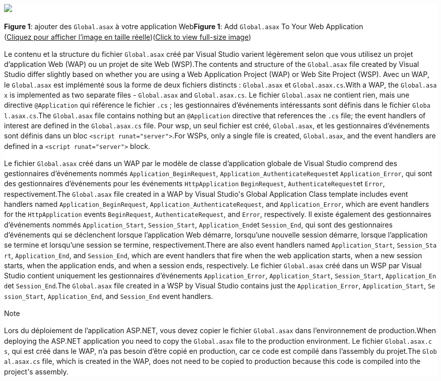 [![](processing-unhandled-exceptions-cs/_static/image2.png)](processing-unhandled-exceptions-cs/_static/image1.png)

<span data-ttu-id="abcf7-131">**Figure 1**: ajouter des `Global.asax` à votre application Web</span><span class="sxs-lookup"><span data-stu-id="abcf7-131">**Figure 1**: Add `Global.asax` To Your Web Application</span></span>  
<span data-ttu-id="abcf7-132">([Cliquez pour afficher l’image en taille réelle](processing-unhandled-exceptions-cs/_static/image3.png))</span><span class="sxs-lookup"><span data-stu-id="abcf7-132">([Click to view full-size image](processing-unhandled-exceptions-cs/_static/image3.png))</span></span>

<span data-ttu-id="abcf7-133">Le contenu et la structure du fichier `Global.asax` créé par Visual Studio varient légèrement selon que vous utilisez un projet d’application Web (WAP) ou un projet de site Web (WSP).</span><span class="sxs-lookup"><span data-stu-id="abcf7-133">The contents and structure of the `Global.asax` file created by Visual Studio differ slightly based on whether you are using a Web Application Project (WAP) or Web Site Project (WSP).</span></span> <span data-ttu-id="abcf7-134">Avec un WAP, le `Global.asax` est implémenté sous la forme de deux fichiers distincts : `Global.asax` et `Global.asax.cs`.</span><span class="sxs-lookup"><span data-stu-id="abcf7-134">With a WAP, the `Global.asax` is implemented as two separate files - `Global.asax` and `Global.asax.cs`.</span></span> <span data-ttu-id="abcf7-135">Le fichier `Global.asax` ne contient rien, mais une directive `@Application` qui référence le fichier `.cs` ; les gestionnaires d’événements intéressants sont définis dans le fichier `Global.asax.cs`.</span><span class="sxs-lookup"><span data-stu-id="abcf7-135">The `Global.asax` file contains nothing but an `@Application` directive that references the `.cs` file; the event handlers of interest are defined in the `Global.asax.cs` file.</span></span> <span data-ttu-id="abcf7-136">Pour wsp, un seul fichier est créé, `Global.asax`, et les gestionnaires d’événements sont définis dans un bloc `<script runat="server">`.</span><span class="sxs-lookup"><span data-stu-id="abcf7-136">For WSPs, only a single file is created, `Global.asax`, and the event handlers are defined in a `<script runat="server">` block.</span></span>

<span data-ttu-id="abcf7-137">Le fichier `Global.asax` créé dans un WAP par le modèle de classe d’application globale de Visual Studio comprend des gestionnaires d’événements nommés `Application_BeginRequest`, `Application_AuthenticateRequest`et `Application_Error`, qui sont des gestionnaires d’événements pour les événements `HttpApplication` `BeginRequest`, `AuthenticateRequest`et `Error`, respectivement.</span><span class="sxs-lookup"><span data-stu-id="abcf7-137">The `Global.asax` file created in a WAP by Visual Studio's Global Application Class template includes event handlers named `Application_BeginRequest`, `Application_AuthenticateRequest`, and `Application_Error`, which are event handlers for the `HttpApplication` events `BeginRequest`, `AuthenticateRequest`, and `Error`, respectively.</span></span> <span data-ttu-id="abcf7-138">Il existe également des gestionnaires d’événements nommés `Application_Start`, `Session_Start`, `Application_End`et `Session_End`, qui sont des gestionnaires d’événements qui se déclenchent lorsque l’application Web démarre, lorsqu’une nouvelle session démarre, lorsque l’application se termine et lorsqu’une session se termine, respectivement.</span><span class="sxs-lookup"><span data-stu-id="abcf7-138">There are also event handlers named `Application_Start`, `Session_Start`, `Application_End`, and `Session_End`, which are event handlers that fire when the web application starts, when a new session starts, when the application ends, and when a session ends, respectively.</span></span> <span data-ttu-id="abcf7-139">Le fichier `Global.asax` créé dans un WSP par Visual Studio contient uniquement les gestionnaires d’événements `Application_Error`, `Application_Start`, `Session_Start`, `Application_End`et `Session_End`.</span><span class="sxs-lookup"><span data-stu-id="abcf7-139">The `Global.asax` file created in a WSP by Visual Studio contains just the `Application_Error`, `Application_Start`, `Session_Start`, `Application_End`, and `Session_End` event handlers.</span></span>

> [!NOTE]
> <span data-ttu-id="abcf7-140">Lors du déploiement de l’application ASP.NET, vous devez copier le fichier `Global.asax` dans l’environnement de production.</span><span class="sxs-lookup"><span data-stu-id="abcf7-140">When deploying the ASP.NET application you need to copy the `Global.asax` file to the production environment.</span></span> <span data-ttu-id="abcf7-141">Le fichier `Global.asax.cs`, qui est créé dans le WAP, n’a pas besoin d’être copié en production, car ce code est compilé dans l’assembly du projet.</span><span class="sxs-lookup"><span data-stu-id="abcf7-141">The `Global.asax.cs` file, which is created in the WAP, does not need to be copied to production because this code is compiled into the project's assembly.</span></span>
